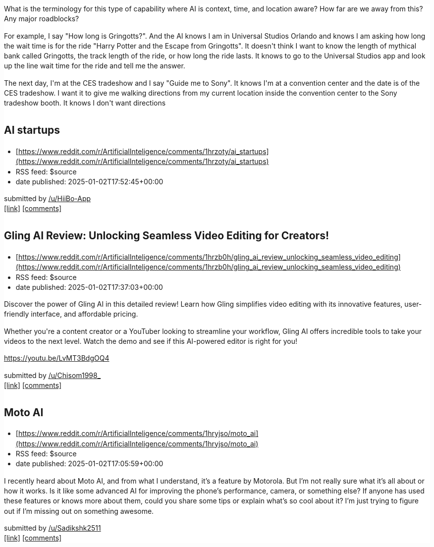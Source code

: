 <div class="md"><p>What is the terminology for this type of capability where AI is context, time, and location aware? How far are we away from this? Any major roadblocks? </p> <p>For example, I say &quot;How long is Gringotts?&quot;. And the AI knows I am in Universal Studios Orlando and knows I am asking how long the wait time is for the ride &quot;Harry Potter and the Escape from Gringotts&quot;. It doesn&#39;t think I want to know the length of mythical bank called Gringotts, the track length of the ride, or how long the ride lasts. It knows to go to the Universal Studios app and look up the line wait time for the ride and tell me the answer. </p> <p>The next day, I&#39;m at the CES tradeshow and I say &quot;Guide me to Sony&quot;. It knows I&#39;m at a convention center and the date is of the CES tradeshow. I want it to give me walking directions from my current location inside the convention center to the Sony tradeshow booth. It knows I don&#39;t want directions 

## AI startups
 - [https://www.reddit.com/r/ArtificialInteligence/comments/1hrzoty/ai_startups](https://www.reddit.com/r/ArtificialInteligence/comments/1hrzoty/ai_startups)
 - RSS feed: $source
 - date published: 2025-01-02T17:52:45+00:00

&#32; submitted by &#32; <a href="https://www.reddit.com/user/HiiBo-App"> /u/HiiBo-App </a> <br/> <span><a href="/r/cscareerquestions/comments/1hrzb9v/ai_startups/">[link]</a></span> &#32; <span><a href="https://www.reddit.com/r/ArtificialInteligence/comments/1hrzoty/ai_startups/">[comments]</a></span>

## Gling AI Review: Unlocking Seamless Video Editing for Creators!
 - [https://www.reddit.com/r/ArtificialInteligence/comments/1hrzb0h/gling_ai_review_unlocking_seamless_video_editing](https://www.reddit.com/r/ArtificialInteligence/comments/1hrzb0h/gling_ai_review_unlocking_seamless_video_editing)
 - RSS feed: $source
 - date published: 2025-01-02T17:37:03+00:00

<div class="md"><p>Discover the power of Gling AI in this detailed review! Learn how Gling simplifies video editing with its innovative features, user-friendly interface, and affordable pricing. </p> <p>Whether you&#39;re a content creator or a YouTuber looking to streamline your workflow, Gling AI offers incredible tools to take your videos to the next level. Watch the demo and see if this AI-powered editor is right for you!</p> <p><a href="https://youtu.be/LvMT3BdgOQ4">https://youtu.be/LvMT3BdgOQ4</a></p> </div> &#32; submitted by &#32; <a href="https://www.reddit.com/user/Chisom1998_"> /u/Chisom1998_ </a> <br/> <span><a href="https://www.reddit.com/r/ArtificialInteligence/comments/1hrzb0h/gling_ai_review_unlocking_seamless_video_editing/">[link]</a></span> &#32; <span><a href="https://www.reddit.com/r/ArtificialInteligence/comments/1hrzb0h/gling_ai_review_unlocking_seamless_video_editing/">[comments]</a></span>

## Moto AI
 - [https://www.reddit.com/r/ArtificialInteligence/comments/1hryjso/moto_ai](https://www.reddit.com/r/ArtificialInteligence/comments/1hryjso/moto_ai)
 - RSS feed: $source
 - date published: 2025-01-02T17:05:59+00:00

<div class="md"><p>I recently heard about Moto AI, and from what I understand, it’s a feature by Motorola. But I’m not really sure what it’s all about or how it works. Is it like some advanced AI for improving the phone’s performance, camera, or something else? If anyone has used these features or knows more about them, could you share some tips or explain what’s so cool about it? I’m just trying to figure out if I’m missing out on something awesome.</p> </div> &#32; submitted by &#32; <a href="https://www.reddit.com/user/Sadikshk2511"> /u/Sadikshk2511 </a> <br/> <span><a href="https://www.reddit.com/r/ArtificialInteligence/comments/1hryjso/moto_ai/">[link]</a></span> &#32; <span><a href="https://www.reddit.com/r/ArtificialInteligence/comments/1hryjso/moto_ai/">[comments]</a></span>

